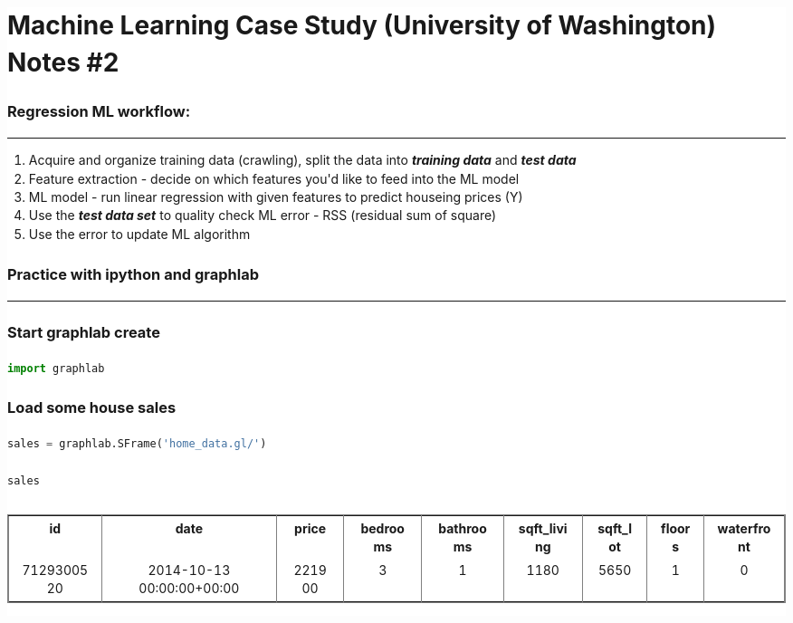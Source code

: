 # Machine Learning Case Study (University of Washington) Notes #2

### Regression ML workflow:
---

1. Acquire and organize training data (crawling), split the data into **_training data_** and **_test data_**
2. Feature extraction - decide on which features you'd like to feed into the ML model
3. ML model - run linear regression with given features to predict houseing prices (Y)
4. Use the **_test data set_** to quality check ML error - RSS (residual sum of square)
5. Use the error to update ML algorithm





### Practice with ipython and graphlab
---

### Start graphlab create


```python
import graphlab
```

### Load some house sales


```python
sales = graphlab.SFrame('home_data.gl/')

sales
```




<div style="max-height:1000px;max-width:1500px;overflow:auto;"><table frame="box" rules="cols">
    <tr>
        <th style="padding-left: 1em; padding-right: 1em; text-align: center">id</th>
        <th style="padding-left: 1em; padding-right: 1em; text-align: center">date</th>
        <th style="padding-left: 1em; padding-right: 1em; text-align: center">price</th>
        <th style="padding-left: 1em; padding-right: 1em; text-align: center">bedrooms</th>
        <th style="padding-left: 1em; padding-right: 1em; text-align: center">bathrooms</th>
        <th style="padding-left: 1em; padding-right: 1em; text-align: center">sqft_living</th>
        <th style="padding-left: 1em; padding-right: 1em; text-align: center">sqft_lot</th>
        <th style="padding-left: 1em; padding-right: 1em; text-align: center">floors</th>
        <th style="padding-left: 1em; padding-right: 1em; text-align: center">waterfront</th>
    </tr>
    <tr>
        <td style="padding-left: 1em; padding-right: 1em; text-align: center; vertical-align: top">7129300520</td>
        <td style="padding-left: 1em; padding-right: 1em; text-align: center; vertical-align: top">2014-10-13 00:00:00+00:00</td>
        <td style="padding-left: 1em; padding-right: 1em; text-align: center; vertical-align: top">221900</td>
        <td style="padding-left: 1em; padding-right: 1em; text-align: center; vertical-align: top">3</td>
        <td style="padding-left: 1em; padding-right: 1em; text-align: center; vertical-align: top">1</td>
        <td style="padding-left: 1em; padding-right: 1em; text-align: center; vertical-align: top">1180</td>
        <td style="padding-left: 1em; padding-right: 1em; text-align: center; vertical-align: top">5650</td>
        <td style="padding-left: 1em; padding-right: 1em; text-align: center; vertical-align: top">1</td>
        <td style="padding-left: 1em; padding-right: 1em; text-align: center; vertical-align: top">0</td>
    </tr>